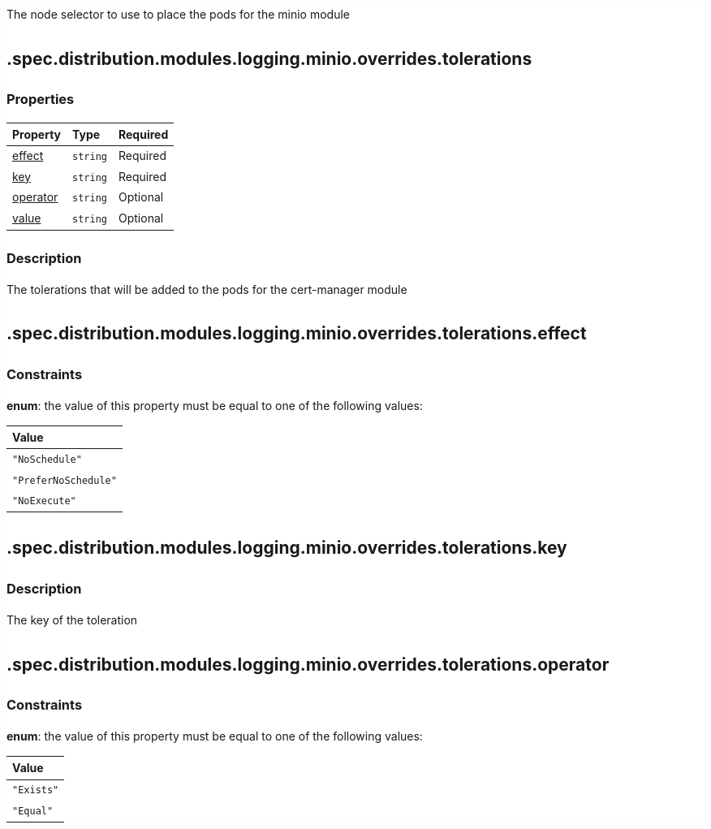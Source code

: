 The node selector to use to place the pods for the minio module

## .spec.distribution.modules.logging.minio.overrides.tolerations

### Properties

| Property                                                                     | Type     | Required |
|:-----------------------------------------------------------------------------|:---------|:---------|
| [effect](#specdistributionmodulesloggingminiooverridestolerationseffect)     | `string` | Required |
| [key](#specdistributionmodulesloggingminiooverridestolerationskey)           | `string` | Required |
| [operator](#specdistributionmodulesloggingminiooverridestolerationsoperator) | `string` | Optional |
| [value](#specdistributionmodulesloggingminiooverridestolerationsvalue)       | `string` | Optional |

### Description

The tolerations that will be added to the pods for the cert-manager module

## .spec.distribution.modules.logging.minio.overrides.tolerations.effect

### Constraints

**enum**: the value of this property must be equal to one of the following values:

| Value              |
|:-------------------|
|`"NoSchedule"`      |
|`"PreferNoSchedule"`|
|`"NoExecute"`       |

## .spec.distribution.modules.logging.minio.overrides.tolerations.key

### Description

The key of the toleration

## .spec.distribution.modules.logging.minio.overrides.tolerations.operator

### Constraints

**enum**: the value of this property must be equal to one of the following values:

| Value    |
|:---------|
|`"Exists"`|
|`"Equal"` |
